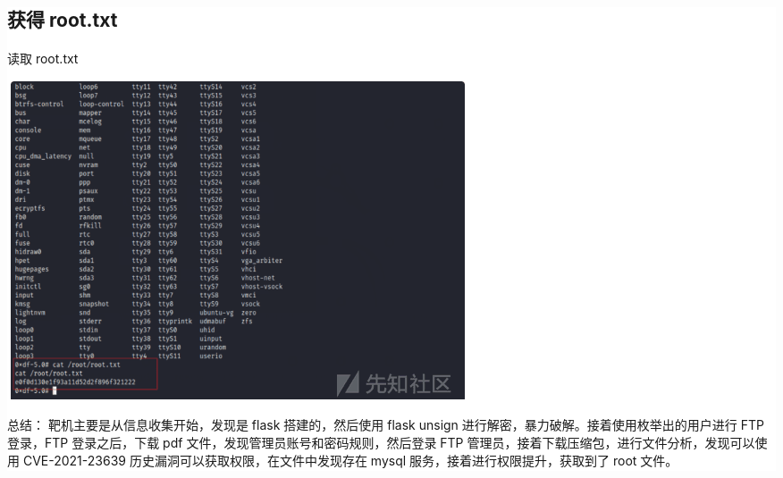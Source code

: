 ## 获得 root.txt

读取 root.txt

[![](assets/1701678249-d5f54e91e7f50da31978fbd0c38a6a5a.png)](https://xzfile.aliyuncs.com/media/upload/picture/20231130214411-8afc4622-8f86-1.png)

总结： 
靶机主要是从信息收集开始，发现是 flask 搭建的，然后使用 flask unsign 进行解密，暴力破解。接着使用枚举出的用户进行 FTP 登录，FTP 登录之后，下载 pdf 文件，发现管理员账号和密码规则，然后登录 FTP 管理员，接着下载压缩包，进行文件分析，发现可以使用 CVE-2021-23639 历史漏洞可以获取权限，在文件中发现存在 mysql 服务，接着进行权限提升，获取到了 root 文件。
